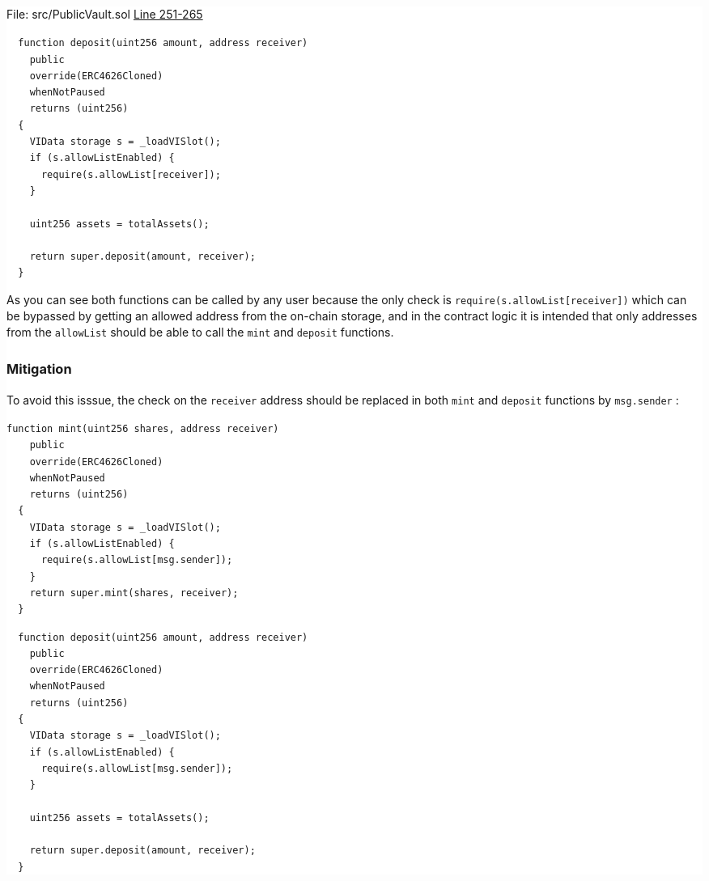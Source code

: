 File: src/PublicVault.sol [Line 251-265](https://github.com/code-423n4/2023-01-astaria/blob/main/src/PublicVault.sol#L251-L265)
```
  function deposit(uint256 amount, address receiver)
    public
    override(ERC4626Cloned)
    whenNotPaused
    returns (uint256)
  {
    VIData storage s = _loadVISlot();
    if (s.allowListEnabled) {
      require(s.allowList[receiver]);
    }

    uint256 assets = totalAssets();

    return super.deposit(amount, receiver);
  }
```

As you can see both functions can be called by any user because the only check is `require(s.allowList[receiver])` which can be bypassed by getting an allowed address from the on-chain storage, and in the contract logic it is intended that only addresses from the `allowList` should be able to call the `mint` and `deposit` functions.

### Mitigation

To avoid this isssue, the check on the `receiver` address should be replaced in both `mint` and `deposit` functions by `msg.sender` : 

```
function mint(uint256 shares, address receiver)
    public
    override(ERC4626Cloned)
    whenNotPaused
    returns (uint256)
  {
    VIData storage s = _loadVISlot();
    if (s.allowListEnabled) {
      require(s.allowList[msg.sender]);
    }
    return super.mint(shares, receiver);
  }
```


```
  function deposit(uint256 amount, address receiver)
    public
    override(ERC4626Cloned)
    whenNotPaused
    returns (uint256)
  {
    VIData storage s = _loadVISlot();
    if (s.allowListEnabled) {
      require(s.allowList[msg.sender]);
    }

    uint256 assets = totalAssets();

    return super.deposit(amount, receiver);
  }
```
